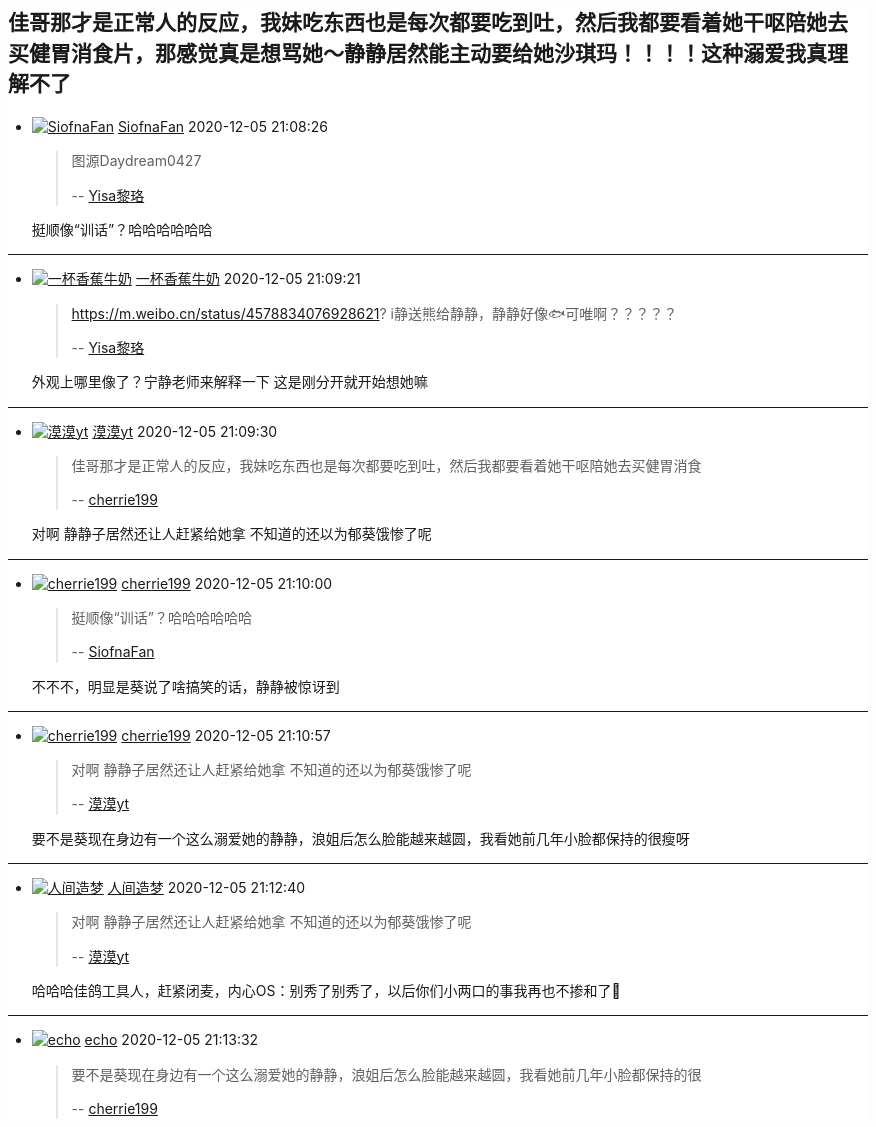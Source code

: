   佳哥那才是正常人的反应，我妹吃东西也是每次都要吃到吐，然后我都要看着她干呕陪她去买健胃消食片，那感觉真是想骂她～静静居然能主动要给她沙琪玛！！！！这种溺爱我真理解不了  
---
* [![SiofnaFan](../../image/icon/u180076918-2.jpg)](https://www.douban.com/people/180076918/)    [SiofnaFan](https://www.douban.com/people/180076918/)    2020-12-05 21:08:26  
  >图源Daydream0427  
  >
  >-- [Yisa黎珞](https://www.douban.com/people/217273308/)  
  
  挺顺像“训话”？哈哈哈哈哈哈  
---
* [![一杯香蕉牛奶](../../image/icon/u145961264-6.jpg)](https://www.douban.com/people/145961264/)    [一杯香蕉牛奶](https://www.douban.com/people/145961264/)    2020-12-05 21:09:21  
  >https://m.weibo.cn/status/4578834076928621? i静送熊给静静，静静好像🐟可唯啊？？？？？  
  >
  >-- [Yisa黎珞](https://www.douban.com/people/217273308/)  
  
  外观上哪里像了？宁静老师来解释一下  这是刚分开就开始想她嘛  
---
* [![漠漠yt](../../image/icon/u223048792-1.jpg)](https://www.douban.com/people/223048792/)    [漠漠yt](https://www.douban.com/people/223048792/)    2020-12-05 21:09:30  
  >佳哥那才是正常人的反应，我妹吃东西也是每次都要吃到吐，然后我都要看着她干呕陪她去买健胃消食  
  >
  >-- [cherrie199](https://www.douban.com/people/195510471/)  
  
  对啊 静静子居然还让人赶紧给她拿 不知道的还以为郁葵饿惨了呢  
---
* [![cherrie199](../../image/icon/u195510471-1.jpg)](https://www.douban.com/people/195510471/)    [cherrie199](https://www.douban.com/people/195510471/)    2020-12-05 21:10:00  
  >挺顺像“训话”？哈哈哈哈哈哈  
  >
  >-- [SiofnaFan](https://www.douban.com/people/180076918/)  
  
  不不不，明显是葵说了啥搞笑的话，静静被惊讶到  
---
* [![cherrie199](../../image/icon/u195510471-1.jpg)](https://www.douban.com/people/195510471/)    [cherrie199](https://www.douban.com/people/195510471/)    2020-12-05 21:10:57  
  >对啊 静静子居然还让人赶紧给她拿 不知道的还以为郁葵饿惨了呢  
  >
  >-- [漠漠yt](https://www.douban.com/people/223048792/)  
  
  要不是葵现在身边有一个这么溺爱她的静静，浪姐后怎么脸能越来越圆，我看她前几年小脸都保持的很瘦呀  
---
* [![人间造梦](../../image/icon/u205824373-4.jpg)](https://www.douban.com/people/205824373/)    [人间造梦](https://www.douban.com/people/205824373/)    2020-12-05 21:12:40  
  >对啊 静静子居然还让人赶紧给她拿 不知道的还以为郁葵饿惨了呢  
  >
  >-- [漠漠yt](https://www.douban.com/people/223048792/)  
  
  哈哈哈佳鸽工具人，赶紧闭麦，内心OS：别秀了别秀了，以后你们小两口的事我再也不掺和了🤣  
---
* [![echo](../../image/icon/u219314368-2.jpg)](https://www.douban.com/people/219314368/)    [echo](https://www.douban.com/people/219314368/)    2020-12-05 21:13:32  
  >要不是葵现在身边有一个这么溺爱她的静静，浪姐后怎么脸能越来越圆，我看她前几年小脸都保持的很  
  >
  >-- [cherrie199](https://www.douban.com/people/195510471/)  
  